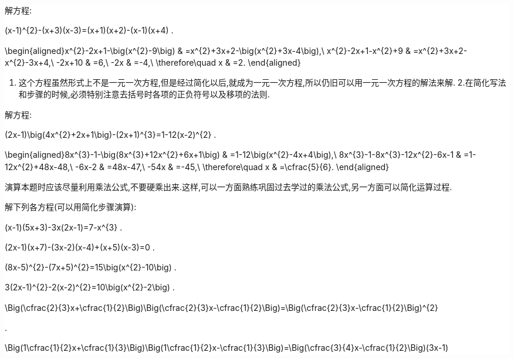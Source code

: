 解方程:

(x-1)^{2}-(x+3)(x-3)=(x+1)(x+2)-(x-1)(x+4)
.





\begin{aligned}x^{2}-2x+1-\big(x^{2}-9\big) & =x^{2}+3x+2-\big(x^{2}+3x-4\big),\\
x^{2}-2x+1-x^{2}+9 & =x^{2}+3x+2-x^{2}-3x+4,\\
-2x+10 & =6,\\
-2x & =-4,\\
\therefore\quad x & =2.
\end{aligned}


1. 这个方程虽然形式上不是一元一次方程,但是经过简化以后,就成为一元一次方程,所以仍旧可以用一元一次方程的解法来解.
2.在简化写法和步骤的时候,必须特别注意去括号时各项的正负符号以及移项的法则.

解方程:

(2x-1)\big(4x^{2}+2x+1\big)-(2x+1)^{3}=1-12(x-2)^{2}
.





\begin{aligned}8x^{3}-1-\big(8x^{3}+12x^{2}+6x+1\big) & =1-12\big(x^{2}-4x+4\big),\\
8x^{3}-1-8x^{3}-12x^{2}-6x-1 & =1-12x^{2}+48x-48,\\
-6x-2 & =48x-47,\\
-54x & =-45,\\
\therefore\quad x & =\cfrac{5}{6}.
\end{aligned}


演算本题时应该尽量利用乘法公式,不要硬乘出来.这样,可以一方面熟练巩固过去学过的乘法公式,另一方面可以简化运算过程.





解下列各方程(可以用简化步骤演算):

(x-1)(5x+3)-3x(2x-1)=7-x^{3}
.

(2x-1)(x+7)-(3x-2)(x-4)+(x+5)(x-3)=0
.

(8x-5)^{2}-(7x+5)^{2}=15\big(x^{2}-10\big)
.

3(2x-1)^{2}-2(x-2)^{2}=10\big(x^{2}-2\big)
.

\Big(\cfrac{2}{3}x+\cfrac{1}{2}\Big)\Big(\cfrac{2}{3}x-\cfrac{1}{2}\Big)=\Big(\cfrac{2}{3}x-\cfrac{1}{2}\Big)^{2}

.

\Big(1\cfrac{1}{2}x+\cfrac{1}{3}\Big)\Big(1\cfrac{1}{2}x-\cfrac{1}{3}\Big)=\Big(\cfrac{3}{4}x-\cfrac{1}{2}\Big)(3x-1)
